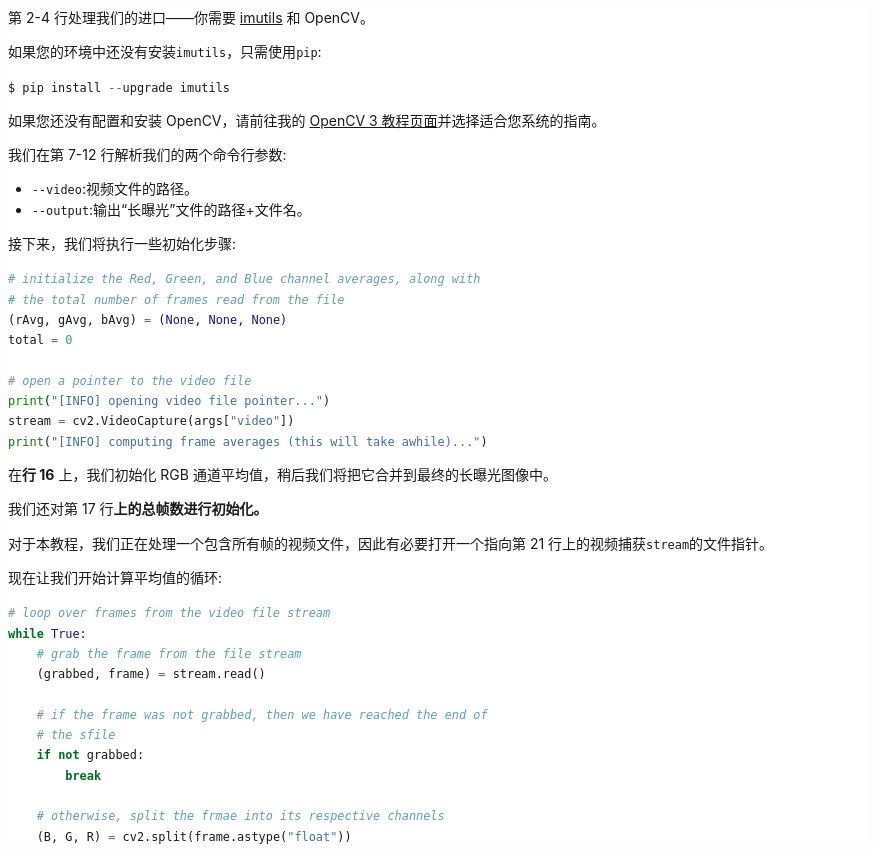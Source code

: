 ```py
```

第 2-4 行处理我们的进口——你需要 [imutils](https://pyimagesearch.com/2015/02/02/just-open-sourced-personal-imutils-package-series-opencv-convenience-functions/) 和 OpenCV。

如果您的环境中还没有安装`imutils`，只需使用`pip`:

```py
$ pip install --upgrade imutils

```

如果您还没有配置和安装 OpenCV，请前往我的 [OpenCV 3 教程页面](https://pyimagesearch.com/opencv-tutorials-resources-guides/)并选择适合您系统的指南。

我们在第 7-12 行解析我们的两个命令行参数:

*   `--video`:视频文件的路径。
*   `--output`:输出“长曝光”文件的路径+文件名。

接下来，我们将执行一些初始化步骤:

```py
# initialize the Red, Green, and Blue channel averages, along with
# the total number of frames read from the file
(rAvg, gAvg, bAvg) = (None, None, None)
total = 0

# open a pointer to the video file
print("[INFO] opening video file pointer...")
stream = cv2.VideoCapture(args["video"])
print("[INFO] computing frame averages (this will take awhile)...")

```

在**行 16** 上，我们初始化 RGB 通道平均值，稍后我们将把它合并到最终的长曝光图像中。

我们还对第 17 行**上的总帧数进行初始化。**

对于本教程，我们正在处理一个包含所有帧的视频文件，因此有必要打开一个指向第 21 行上的视频捕获`stream`的文件指针。

现在让我们开始计算平均值的循环:

```py
# loop over frames from the video file stream
while True:
	# grab the frame from the file stream
	(grabbed, frame) = stream.read()

	# if the frame was not grabbed, then we have reached the end of
	# the sfile
	if not grabbed:
		break

	# otherwise, split the frmae into its respective channels
	(B, G, R) = cv2.split(frame.astype("float"))

```
